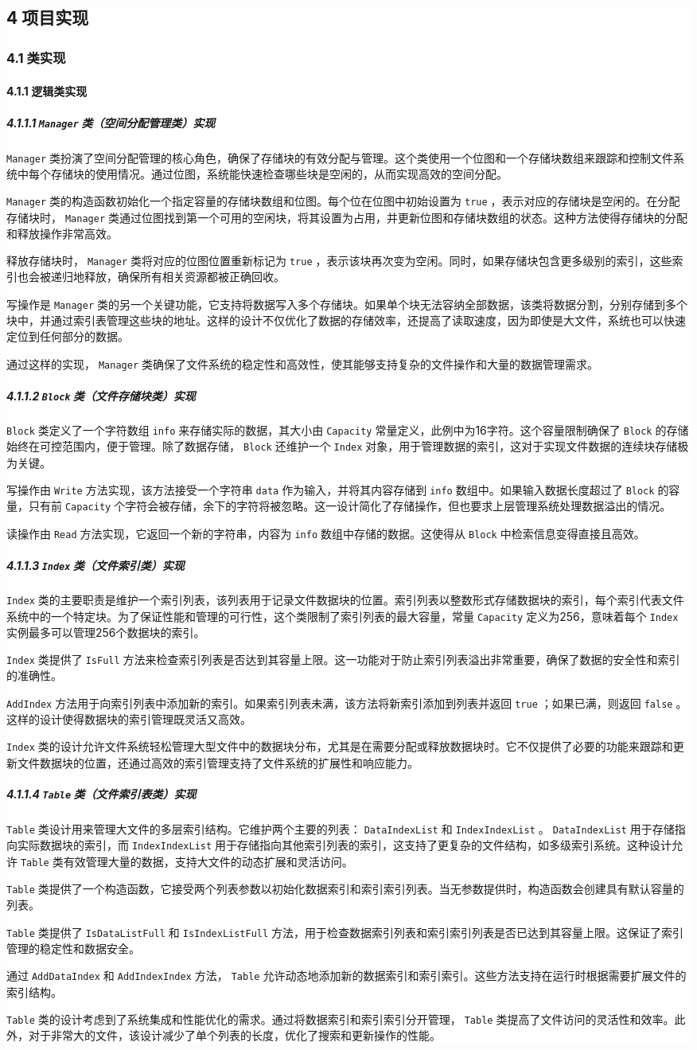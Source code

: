 ## 4 项目实现

### 4.1 类实现

#### 4.1.1 逻辑类实现

##### 4.1.1.1 `Manager` 类（空间分配管理类）实现

`Manager` 类扮演了空间分配管理的核心角色，确保了存储块的有效分配与管理。这个类使用一个位图和一个存储块数组来跟踪和控制文件系统中每个存储块的使用情况。通过位图，系统能快速检查哪些块是空闲的，从而实现高效的空间分配。

`Manager` 类的构造函数初始化一个指定容量的存储块数组和位图。每个位在位图中初始设置为 `true` ，表示对应的存储块是空闲的。在分配存储块时， `Manager` 类通过位图找到第一个可用的空闲块，将其设置为占用，并更新位图和存储块数组的状态。这种方法使得存储块的分配和释放操作非常高效。

释放存储块时， `Manager` 类将对应的位图位置重新标记为 `true` ，表示该块再次变为空闲。同时，如果存储块包含更多级别的索引，这些索引也会被递归地释放，确保所有相关资源都被正确回收。

写操作是 `Manager` 类的另一个关键功能，它支持将数据写入多个存储块。如果单个块无法容纳全部数据，该类将数据分割，分别存储到多个块中，并通过索引表管理这些块的地址。这样的设计不仅优化了数据的存储效率，还提高了读取速度，因为即使是大文件，系统也可以快速定位到任何部分的数据。

通过这样的实现， `Manager` 类确保了文件系统的稳定性和高效性，使其能够支持复杂的文件操作和大量的数据管理需求。

##### 4.1.1.2 `Block` 类（文件存储块类）实现

`Block` 类定义了一个字符数组 `info` 来存储实际的数据，其大小由 `Capacity` 常量定义，此例中为16字符。这个容量限制确保了 `Block` 的存储始终在可控范围内，便于管理。除了数据存储， `Block` 还维护一个 `Index` 对象，用于管理数据的索引，这对于实现文件数据的连续块存储极为关键。

写操作由 `Write` 方法实现，该方法接受一个字符串 `data` 作为输入，并将其内容存储到 `info` 数组中。如果输入数据长度超过了 `Block` 的容量，只有前 `Capacity` 个字符会被存储，余下的字符将被忽略。这一设计简化了存储操作，但也要求上层管理系统处理数据溢出的情况。

读操作由 `Read` 方法实现，它返回一个新的字符串，内容为 `info` 数组中存储的数据。这使得从 `Block` 中检索信息变得直接且高效。

##### 4.1.1.3 `Index` 类（文件索引类）实现

`Index` 类的主要职责是维护一个索引列表，该列表用于记录文件数据块的位置。索引列表以整数形式存储数据块的索引，每个索引代表文件系统中的一个特定块。为了保证性能和管理的可行性，这个类限制了索引列表的最大容量，常量 `Capacity` 定义为256，意味着每个 `Index` 实例最多可以管理256个数据块的索引。

`Index` 类提供了 `IsFull` 方法来检查索引列表是否达到其容量上限。这一功能对于防止索引列表溢出非常重要，确保了数据的安全性和索引的准确性。

`AddIndex` 方法用于向索引列表中添加新的索引。如果索引列表未满，该方法将新索引添加到列表并返回 `true` ；如果已满，则返回 `false` 。这样的设计使得数据块的索引管理既灵活又高效。

`Index` 类的设计允许文件系统轻松管理大型文件中的数据块分布，尤其是在需要分配或释放数据块时。它不仅提供了必要的功能来跟踪和更新文件数据块的位置，还通过高效的索引管理支持了文件系统的扩展性和响应能力。

##### 4.1.1.4 `Table` 类（文件索引表类）实现

`Table` 类设计用来管理大文件的多层索引结构。它维护两个主要的列表： `DataIndexList` 和 `IndexIndexList` 。 `DataIndexList` 用于存储指向实际数据块的索引，而 `IndexIndexList` 用于存储指向其他索引列表的索引，这支持了更复杂的文件结构，如多级索引系统。这种设计允许 `Table` 类有效管理大量的数据，支持大文件的动态扩展和灵活访问。

`Table` 类提供了一个构造函数，它接受两个列表参数以初始化数据索引和索引索引列表。当无参数提供时，构造函数会创建具有默认容量的列表。

`Table` 类提供了 `IsDataListFull` 和 `IsIndexListFull` 方法，用于检查数据索引列表和索引索引列表是否已达到其容量上限。这保证了索引管理的稳定性和数据安全。

通过 `AddDataIndex` 和 `AddIndexIndex` 方法， `Table` 允许动态地添加新的数据索引和索引索引。这些方法支持在运行时根据需要扩展文件的索引结构。

`Table` 类的设计考虑到了系统集成和性能优化的需求。通过将数据索引和索引索引分开管理， `Table` 类提高了文件访问的灵活性和效率。此外，对于非常大的文件，该设计减少了单个列表的长度，优化了搜索和更新操作的性能。
